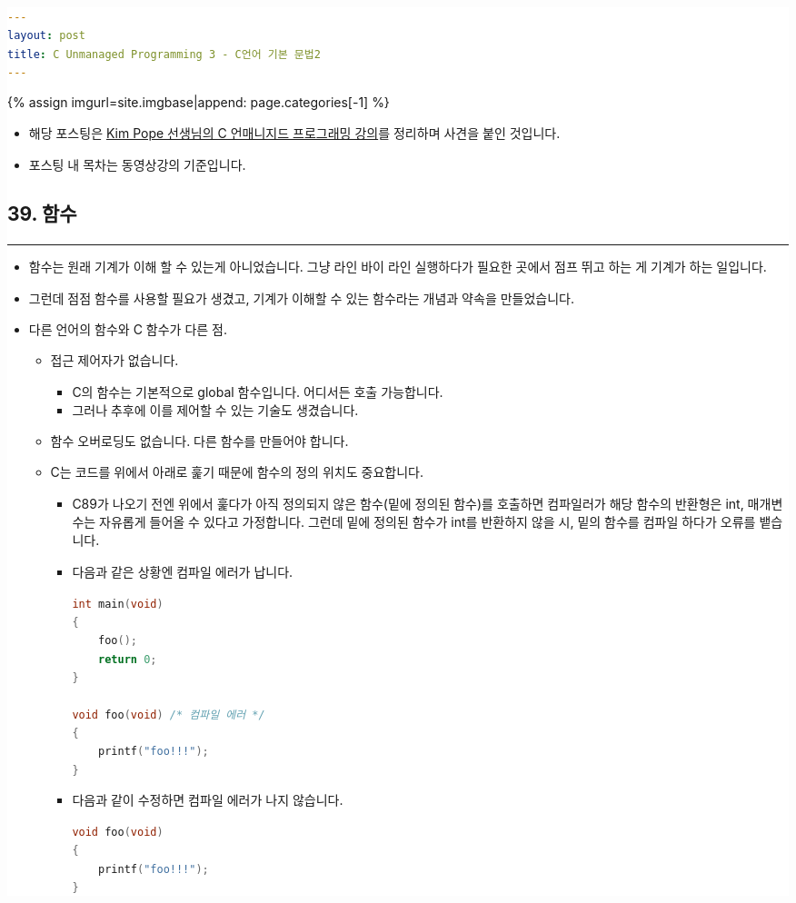 ```yaml
---
layout: post
title: C Unmanaged Programming 3 - C언어 기본 문법2
---
```

{% assign imgurl=site.imgbase|append: page.categories[-1] %}



- 해당 포스팅은 [Kim Pope 선생님의 C 언매니지드 프로그래밍 강의](https://www.udemy.com/course/c-unmanaged-programming-by-pocu/)를 정리하며 사견을 붙인 것입니다.

- 포스팅 내 목차는 동영상강의 기준입니다.



## 39. 함수

---

- 함수는 원래 기계가 이해 할 수 있는게 아니었습니다. 그냥 라인 바이 라인 실행하다가 필요한 곳에서 점프 뛰고 하는 게 기계가 하는 일입니다.

- 그런데 점점 함수를 사용할 필요가 생겼고, 기계가 이해할 수 있는 함수라는 개념과 약속을 만들었습니다. 

- 다른 언어의 함수와 C 함수가 다른 점.

  - 접근 제어자가 없습니다.

    - C의 함수는 기본적으로 global 함수입니다. 어디서든 호출 가능합니다.
    - 그러나 추후에 이를 제어할 수 있는 기술도 생겼습니다.

  - 함수 오버로딩도 없습니다. 다른 함수를 만들어야 합니다.

  - C는 코드를 위에서 아래로 훑기 때문에 함수의 정의 위치도 중요합니다.

    - C89가 나오기 전엔 위에서 훑다가 아직 정의되지 않은 함수(밑에 정의된 함수)를 호출하면 컴파일러가 해당 함수의 반환형은 int, 매개변수는 자유롭게 들어올 수 있다고 가정합니다. 그런데 밑에 정의된 함수가 int를 반환하지 않을 시, 밑의 함수를 컴파일 하다가 오류를 뱉습니다.
    - 다음과 같은 상황엔 컴파일 에러가 납니다.

        ```c
        int main(void)
        {
            foo();
            return 0;
        }

        void foo(void) /* 컴파일 에러 */
        {
            printf("foo!!!");
        }
        ```
    
    - 다음과 같이 수정하면 컴파일 에러가 나지 않습니다.

        ```c
        void foo(void)
        {
            printf("foo!!!");
        }
